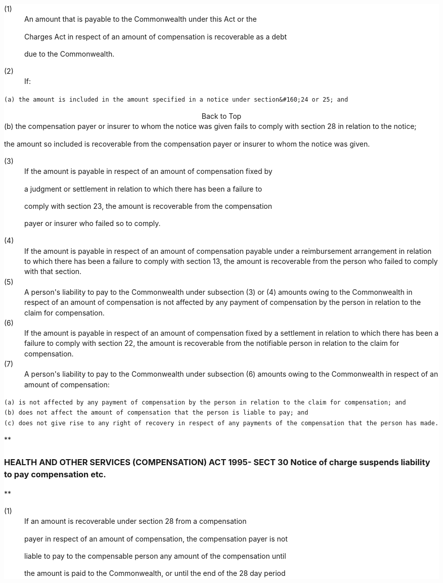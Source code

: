  <dl compact=""><dl compact="">

<dt>(1)</dt><dd>An amount that is payable to the Commonwealth under this Act or the

Charges Act in respect of an amount of compensation is recoverable as a debt

due to the Commonwealth.</dd> <dt>(2)</dt><dd>If: </dd> </dl></dl>

	(a)	the amount is included in the amount specified in a notice under section&#160;24 or 25; and

<center>Back to Top</center>
 	(b)	the compensation payer or insurer to whom the notice was given fails to comply with section&#160;28 in relation to the notice;

the amount so included is recoverable from the compensation payer or insurer to whom the notice was given.

<dl compact=""><dl compact="">

<dt>(3)</dt><dd>If the amount is payable in respect of an amount of compensation fixed by

a judgment or settlement in relation to which there has been a failure to

comply with section&#160;23, the amount is recoverable from the compensation

payer or insurer who failed so to comply.</dd> <dt>(4)</dt><dd>If the amount is payable in respect of an amount of compensation payable under a reimbursement arrangement in relation to which there has been a failure to comply with section&#160;13, the amount is recoverable from the person who failed to comply with that section.</dd> <dt>(5)</dt><dd>A person's liability to pay to the Commonwealth under subsection&#160;(3) or (4) amounts owing to the Commonwealth in respect of an amount of compensation is not affected by any payment of compensation by the person in relation to the claim for compensation.</dd> <dt>(6)</dt><dd>If the amount is payable in respect of an amount of compensation fixed by a settlement in relation to which there has been a failure to comply with section&#160;22, the amount is recoverable from the notifiable person in relation to the claim for compensation.</dd> <dt>(7)</dt><dd>A person's liability to pay to the Commonwealth under subsection&#160;(6) amounts owing to the Commonwealth in respect of an amount of compensation: </dd> </dl></dl>

	(a)	is not affected by any payment of compensation by the person in relation to the claim for compensation; and
 	(b)	does not affect the amount of compensation that the person is liable to pay; and
 	(c)	does not give rise to any right of recovery in respect of any payments of the compensation that the person has made. 

**

###  HEALTH AND OTHER SERVICES (COMPENSATION) ACT 1995- SECT 30  Notice of charge suspends liability to pay compensation etc. 
**

<dl compact=""><dl compact="">

<dt>(1)</dt><dd>If an amount is recoverable under section&#160;28 from a compensation

payer in respect of an amount of compensation, the compensation payer is not

liable to pay to the compensable person any amount of the compensation until

the amount is paid to the Commonwealth, or until the end of the 28 day period

